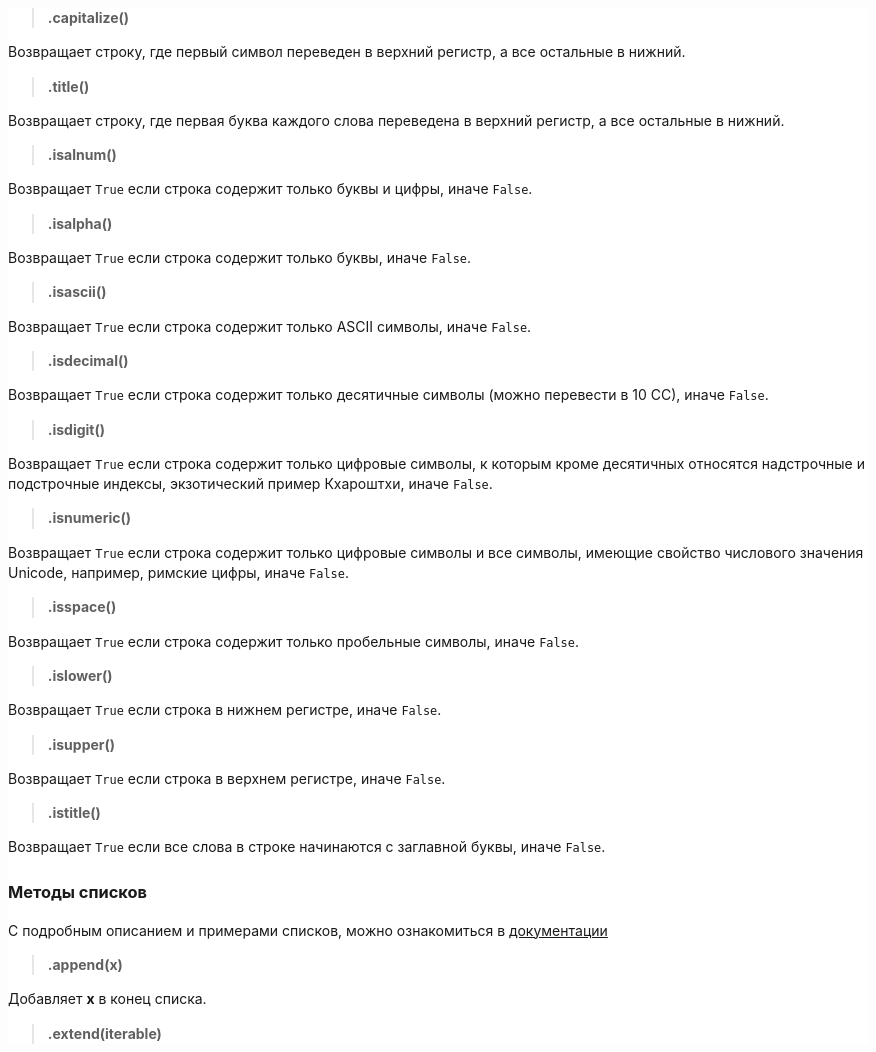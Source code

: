 > **.capitalize()**

Возвращает строку, где первый символ переведен в верхний регистр, а все остальные в нижний.

> **.title()**

Возвращает строку, где первая буква каждого слова переведена в верхний регистр, а все остальные в нижний.

> **.isalnum()**

Возвращает `True` если строка содержит только буквы и цифры, иначе `False`.

> **.isalpha()**

Возвращает `True` если строка содержит только буквы, иначе `False`.

> **.isascii()**

Возвращает `True` если строка содержит только ASCII символы, иначе `False`.

> **.isdecimal()**

Возвращает `True` если строка содержит только десятичные символы (можно перевести в 10 СС), иначе `False`.

> **.isdigit()**

Возвращает `True` если строка содержит только цифровые символы,
к которым кроме десятичных относятся надстрочные и подстрочные индексы,
экзотический пример Кхароштхи, иначе `False`.

> **.isnumeric()**

Возвращает `True` если строка содержит только цифровые символы
и все символы, имеющие свойство числового значения Unicode, например, римские цифры, иначе `False`.

> **.isspace()**

Возвращает `True` если строка содержит только пробельные символы, иначе `False`.

> **.islower()**

Возвращает `True` если строка в нижнем регистре, иначе `False`.

> **.isupper()**

Возвращает `True` если строка в верхнем регистре, иначе `False`.

> **.istitle()**

Возвращает `True` если все слова в строке начинаются с заглавной буквы, иначе `False`.

### Методы списков

С подробным описанием и примерами списков, можно ознакомиться в [документации](https://docs.python.org/3/tutorial/datastructures.html#more-on-lists)

> **.append(x)**

Добавляет **x** в конец списка.

> **.extend(iterable)**

